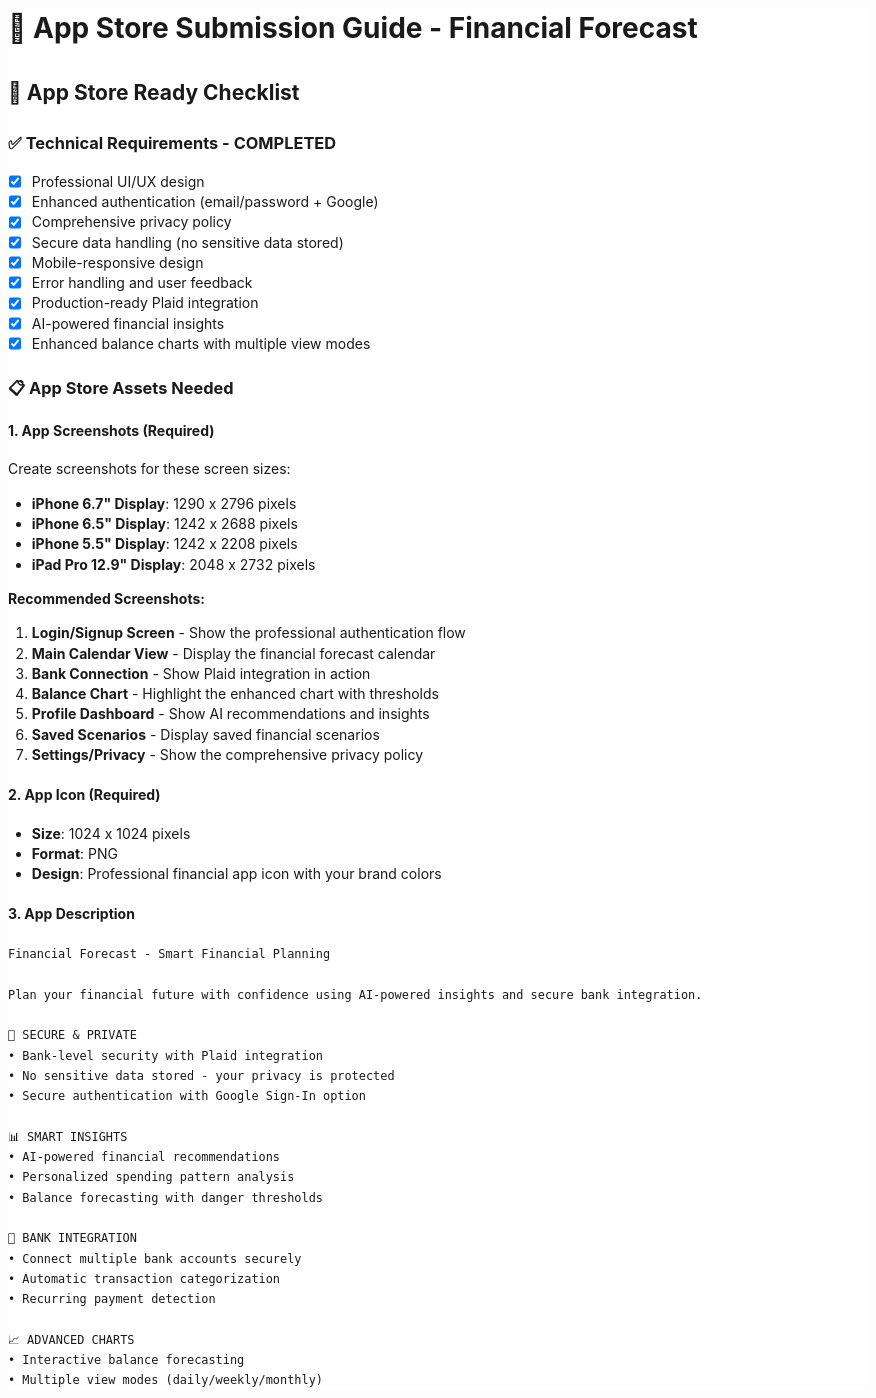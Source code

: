 # 📱 App Store Submission Guide - Financial Forecast

## 🎯 App Store Ready Checklist

### ✅ **Technical Requirements - COMPLETED**
- [x] Professional UI/UX design
- [x] Enhanced authentication (email/password + Google)
- [x] Comprehensive privacy policy
- [x] Secure data handling (no sensitive data stored)
- [x] Mobile-responsive design
- [x] Error handling and user feedback
- [x] Production-ready Plaid integration
- [x] AI-powered financial insights
- [x] Enhanced balance charts with multiple view modes

### 📋 **App Store Assets Needed**

#### **1. App Screenshots (Required)**
Create screenshots for these screen sizes:
- **iPhone 6.7" Display**: 1290 x 2796 pixels
- **iPhone 6.5" Display**: 1242 x 2688 pixels
- **iPhone 5.5" Display**: 1242 x 2208 pixels
- **iPad Pro 12.9" Display**: 2048 x 2732 pixels

**Recommended Screenshots:**
1. **Login/Signup Screen** - Show the professional authentication flow
2. **Main Calendar View** - Display the financial forecast calendar
3. **Bank Connection** - Show Plaid integration in action
4. **Balance Chart** - Highlight the enhanced chart with thresholds
5. **Profile Dashboard** - Show AI recommendations and insights
6. **Saved Scenarios** - Display saved financial scenarios
7. **Settings/Privacy** - Show the comprehensive privacy policy

#### **2. App Icon (Required)**
- **Size**: 1024 x 1024 pixels
- **Format**: PNG
- **Design**: Professional financial app icon with your brand colors

#### **3. App Description**
```
Financial Forecast - Smart Financial Planning

Plan your financial future with confidence using AI-powered insights and secure bank integration.

🔐 SECURE & PRIVATE
• Bank-level security with Plaid integration
• No sensitive data stored - your privacy is protected
• Secure authentication with Google Sign-In option

📊 SMART INSIGHTS
• AI-powered financial recommendations
• Personalized spending pattern analysis
• Balance forecasting with danger thresholds

🏦 BANK INTEGRATION
• Connect multiple bank accounts securely
• Automatic transaction categorization
• Recurring payment detection

📈 ADVANCED CHARTS
• Interactive balance forecasting
• Multiple view modes (daily/weekly/monthly)
```